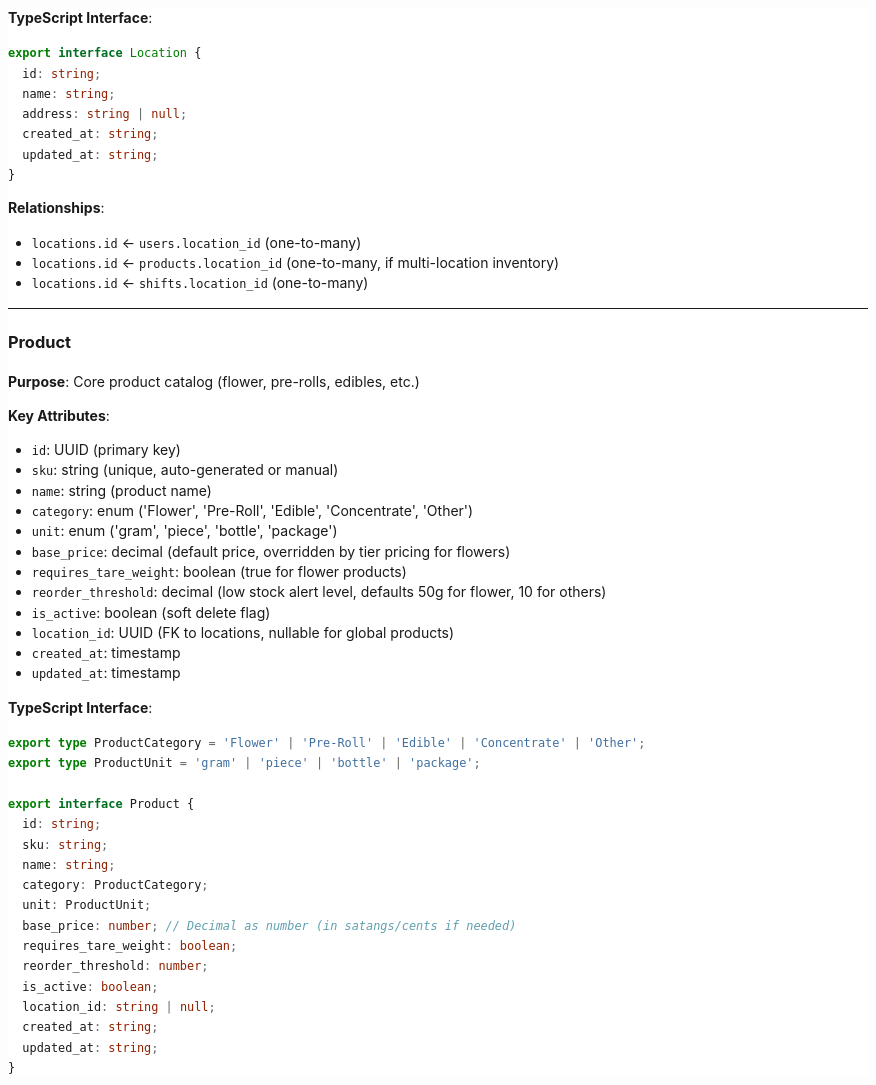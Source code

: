 **TypeScript Interface**:
```typescript
export interface Location {
  id: string;
  name: string;
  address: string | null;
  created_at: string;
  updated_at: string;
}
```

**Relationships**:
- `locations.id` ← `users.location_id` (one-to-many)
- `locations.id` ← `products.location_id` (one-to-many, if multi-location inventory)
- `locations.id` ← `shifts.location_id` (one-to-many)

---

### Product

**Purpose**: Core product catalog (flower, pre-rolls, edibles, etc.)

**Key Attributes**:
- `id`: UUID (primary key)
- `sku`: string (unique, auto-generated or manual)
- `name`: string (product name)
- `category`: enum ('Flower', 'Pre-Roll', 'Edible', 'Concentrate', 'Other')
- `unit`: enum ('gram', 'piece', 'bottle', 'package')
- `base_price`: decimal (default price, overridden by tier pricing for flowers)
- `requires_tare_weight`: boolean (true for flower products)
- `reorder_threshold`: decimal (low stock alert level, defaults 50g for flower, 10 for others)
- `is_active`: boolean (soft delete flag)
- `location_id`: UUID (FK to locations, nullable for global products)
- `created_at`: timestamp
- `updated_at`: timestamp

**TypeScript Interface**:
```typescript
export type ProductCategory = 'Flower' | 'Pre-Roll' | 'Edible' | 'Concentrate' | 'Other';
export type ProductUnit = 'gram' | 'piece' | 'bottle' | 'package';

export interface Product {
  id: string;
  sku: string;
  name: string;
  category: ProductCategory;
  unit: ProductUnit;
  base_price: number; // Decimal as number (in satangs/cents if needed)
  requires_tare_weight: boolean;
  reorder_threshold: number;
  is_active: boolean;
  location_id: string | null;
  created_at: string;
  updated_at: string;
}
```
